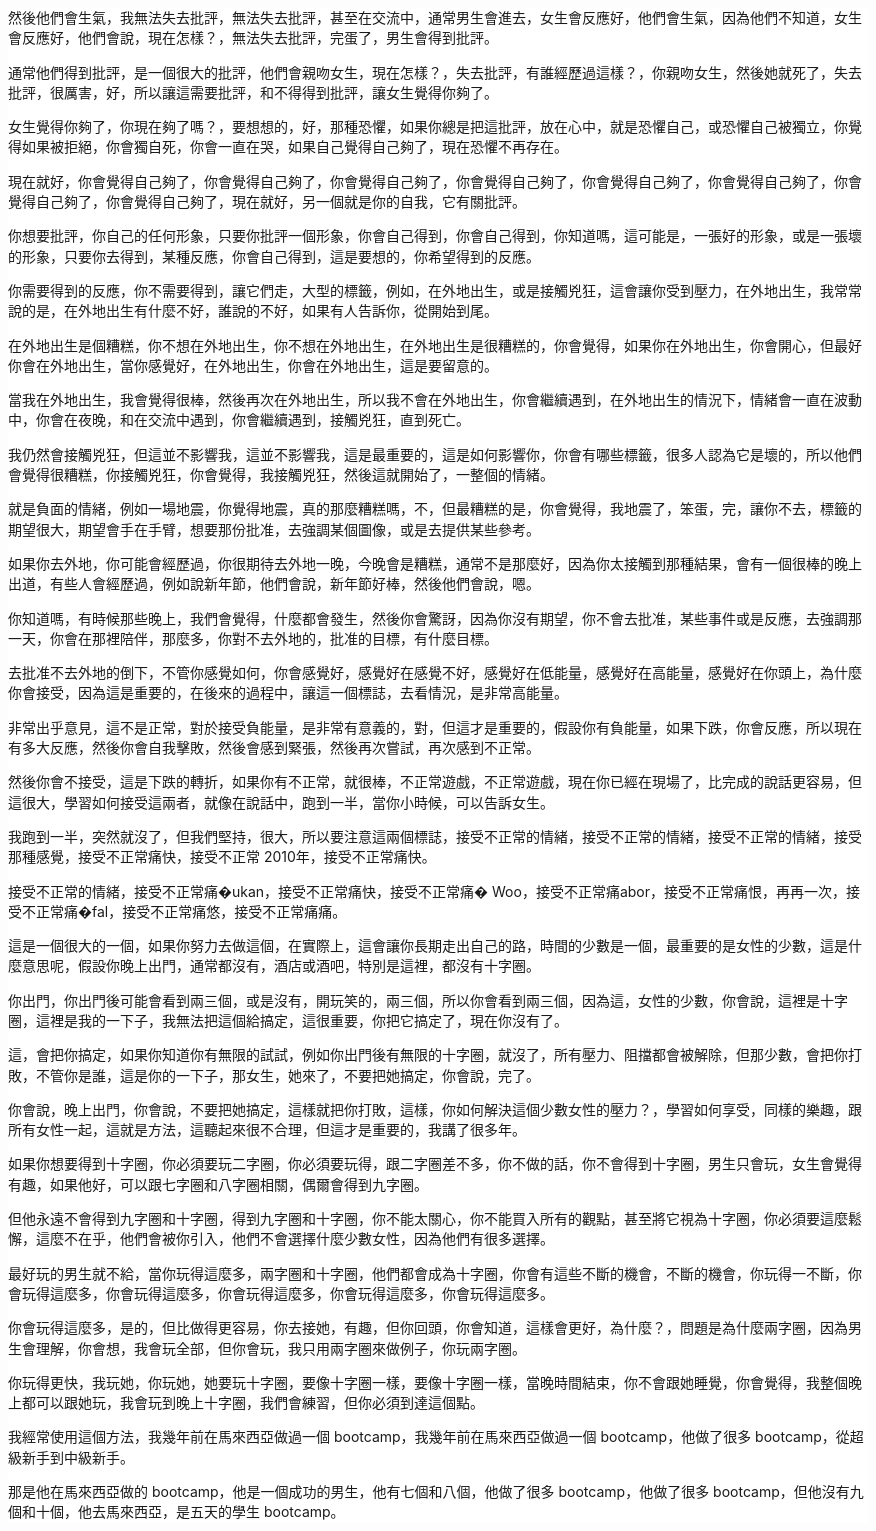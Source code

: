 然後他們會生氣，我無法失去批評，無法失去批評，甚至在交流中，通常男生會進去，女生會反應好，他們會生氣，因為他們不知道，女生會反應好，他們會說，現在怎樣？，無法失去批評，完蛋了，男生會得到批評。

通常他們得到批評，是一個很大的批評，他們會親吻女生，現在怎樣？，失去批評，有誰經歷過這樣？，你親吻女生，然後她就死了，失去批評，很厲害，好，所以讓這需要批評，和不得得到批評，讓女生覺得你夠了。

女生覺得你夠了，你現在夠了嗎？，要想想的，好，那種恐懼，如果你總是把這批評，放在心中，就是恐懼自己，或恐懼自己被獨立，你覺得如果被拒絕，你會獨自死，你會一直在哭，如果自己覺得自己夠了，現在恐懼不再存在。

現在就好，你會覺得自己夠了，你會覺得自己夠了，你會覺得自己夠了，你會覺得自己夠了，你會覺得自己夠了，你會覺得自己夠了，你會覺得自己夠了，你會覺得自己夠了，現在就好，另一個就是你的自我，它有關批評。

你想要批評，你自己的任何形象，只要你批評一個形象，你會自己得到，你會自己得到，你知道嗎，這可能是，一張好的形象，或是一張壞的形象，只要你去得到，某種反應，你會自己得到，這是要想的，你希望得到的反應。

你需要得到的反應，你不需要得到，讓它們走，大型的標籤，例如，在外地出生，或是接觸兇狂，這會讓你受到壓力，在外地出生，我常常說的是，在外地出生有什麼不好，誰說的不好，如果有人告訴你，從開始到尾。

在外地出生是個糟糕，你不想在外地出生，你不想在外地出生，在外地出生是很糟糕的，你會覺得，如果你在外地出生，你會開心，但最好你會在外地出生，當你感覺好，在外地出生，你會在外地出生，這是要留意的。

當我在外地出生，我會覺得很棒，然後再次在外地出生，所以我不會在外地出生，你會繼續遇到，在外地出生的情況下，情緒會一直在波動中，你會在夜晚，和在交流中遇到，你會繼續遇到，接觸兇狂，直到死亡。

我仍然會接觸兇狂，但這並不影響我，這並不影響我，這是最重要的，這是如何影響你，你會有哪些標籤，很多人認為它是壞的，所以他們會覺得很糟糕，你接觸兇狂，你會覺得，我接觸兇狂，然後這就開始了，一整個的情緒。

就是負面的情緒，例如一場地震，你覺得地震，真的那麼糟糕嗎，不，但最糟糕的是，你會覺得，我地震了，笨蛋，完，讓你不去，標籤的期望很大，期望會手在手臂，想要那份批准，去強調某個圖像，或是去提供某些參考。

如果你去外地，你可能會經歷過，你很期待去外地一晚，今晚會是糟糕，通常不是那麼好，因為你太接觸到那種結果，會有一個很棒的晚上出道，有些人會經歷過，例如說新年節，他們會說，新年節好棒，然後他們會說，嗯。

你知道嗎，有時候那些晚上，我們會覺得，什麼都會發生，然後你會驚訝，因為你沒有期望，你不會去批准，某些事件或是反應，去強調那一天，你會在那裡陪伴，那麼多，你對不去外地的，批准的目標，有什麼目標。

去批准不去外地的倒下，不管你感覺如何，你會感覺好，感覺好在感覺不好，感覺好在低能量，感覺好在高能量，感覺好在你頭上，為什麼你會接受，因為這是重要的，在後來的過程中，讓這一個標誌，去看情況，是非常高能量。

非常出乎意見，這不是正常，對於接受負能量，是非常有意義的，對，但這才是重要的，假設你有負能量，如果下跌，你會反應，所以現在有多大反應，然後你會自我擊敗，然後會感到緊張，然後再次嘗試，再次感到不正常。

然後你會不接受，這是下跌的轉折，如果你有不正常，就很棒，不正常遊戲，不正常遊戲，現在你已經在現場了，比完成的說話更容易，但這很大，學習如何接受這兩者，就像在說話中，跑到一半，當你小時候，可以告訴女生。

我跑到一半，突然就沒了，但我們堅持，很大，所以要注意這兩個標誌，接受不正常的情緒，接受不正常的情緒，接受不正常的情緒，接受那種感覺，接受不正常痛快，接受不正常 2010年，接受不正常痛快。

接受不正常的情緒，接受不正常痛�ukan，接受不正常痛快，接受不正常痛� Woo，接受不正常痛abor，接受不正常痛恨，再再一次，接受不正常痛�fal，接受不正常痛悠，接受不正常痛痛。

這是一個很大的一個，如果你努力去做這個，在實際上，這會讓你長期走出自己的路，時間的少數是一個，最重要的是女性的少數，這是什麼意思呢，假設你晚上出門，通常都沒有，酒店或酒吧，特別是這裡，都沒有十字圈。

你出門，你出門後可能會看到兩三個，或是沒有，開玩笑的，兩三個，所以你會看到兩三個，因為這，女性的少數，你會說，這裡是十字圈，這裡是我的一下子，我無法把這個給搞定，這很重要，你把它搞定了，現在你沒有了。

這，會把你搞定，如果你知道你有無限的試試，例如你出門後有無限的十字圈，就沒了，所有壓力、阻擋都會被解除，但那少數，會把你打敗，不管你是誰，這是你的一下子，那女生，她來了，不要把她搞定，你會說，完了。

你會說，晚上出門，你會說，不要把她搞定，這樣就把你打敗，這樣，你如何解決這個少數女性的壓力？，學習如何享受，同樣的樂趣，跟所有女性一起，這就是方法，這聽起來很不合理，但這才是重要的，我講了很多年。

如果你想要得到十字圈，你必須要玩二字圈，你必須要玩得，跟二字圈差不多，你不做的話，你不會得到十字圈，男生只會玩，女生會覺得有趣，如果他好，可以跟七字圈和八字圈相關，偶爾會得到九字圈。

但他永遠不會得到九字圈和十字圈，得到九字圈和十字圈，你不能太關心，你不能買入所有的觀點，甚至將它視為十字圈，你必須要這麼鬆懈，這麼不在乎，他們會被你引入，他們不會選擇什麼少數女性，因為他們有很多選擇。

最好玩的男生就不給，當你玩得這麼多，兩字圈和十字圈，他們都會成為十字圈，你會有這些不斷的機會，不斷的機會，你玩得一不斷，你會玩得這麼多，你會玩得這麼多，你會玩得這麼多，你會玩得這麼多，你會玩得這麼多。

你會玩得這麼多，是的，但比做得更容易，你去接她，有趣，但你回頭，你會知道，這樣會更好，為什麼？，問題是為什麼兩字圈，因為男生會理解，你會想，我會玩全部，但你會玩，我只用兩字圈來做例子，你玩兩字圈。

你玩得更快，我玩她，你玩她，她要玩十字圈，要像十字圈一樣，要像十字圈一樣，當晚時間結束，你不會跟她睡覺，你會覺得，我整個晚上都可以跟她玩，我會玩到晚上十字圈，我們會練習，但你必須到達這個點。

我經常使用這個方法，我幾年前在馬來西亞做過一個 bootcamp，我幾年前在馬來西亞做過一個 bootcamp，他做了很多 bootcamp，從超級新手到中級新手。

那是他在馬來西亞做的 bootcamp，他是一個成功的男生，他有七個和八個，他做了很多 bootcamp，他做了很多 bootcamp，但他沒有九個和十個，他去馬來西亞，是五天的學生 bootcamp。
